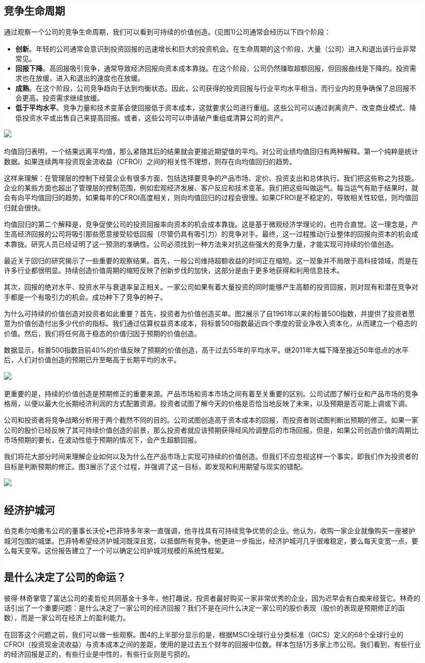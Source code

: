 ## 竞争生命周期

通过观察一个公司的竞争生命周期，我们可以看到可持续的价值创造。(见图1)公司通常会经历以下四个阶段：

- **创新**。年轻的公司通常会意识到投资回报的迅速增长和巨大的投资机会。在生命周期的这个阶段，大量（公司）进入和退出该行业非常常见。
- **回报下降**。高回报吸引竞争，通常导致经济回报向资本成本靠拢。在这个阶段，公司仍然赚取超额回报，但回报曲线是下降的。投资需求也在放缓，进入和退出的速度也在放缓。
- **成熟**。在这个阶段，公司竞争趋向于达到均衡状态。因此，公司获得的投资回报与行业平均水平相当，而行业内的竞争确保了总回报不会更高。投资需求继续放缓。
- **低于平均水平**。竞争力量和技术变革会使回报低于资本成本，这就要求公司进行重组。这些公司可以通过剥离资产、改变商业模式、降低投资水平或出售自己来提高回报。或者，这些公司可以申请破产重组或清算公司的资产。

![](https://github.com/pzponge/Yestoday/blob/main/Photo/202011261314/1.png)

均值回归表明，一个结果远离平均值，那么紧随其后的结果就会更接近期望值的平均。对公司业绩均值回归有两种解释。第一个纯粹是统计数据。如果连续两年投资现金流收益（CFROI）之间的相关性不理想，则存在向均值回归的趋势。

这样来理解：在管理层的控制下经营企业有很多方面，包括选择要竞争的产品市场、定价、投资支出和总体执行。我们把这些称之为技能。企业的某些方面也超出了管理层的控制范围，例如宏观经济发展、客户反应和技术变革。我们把这些叫做运气。每当运气有助于结果时，就会有向平均值回归的趋势。如果每年的CFROI高度相关，则向均值回归的过程会很慢。如果CFROI是不稳定的，导致相关性较低，则均值回归就会很快。

均值回归的第二个解释是，竞争促使公司的投资回报率向资本的机会成本靠拢。这是基于微观经济学理论的，也符合直觉。这一理念是，产生高经济回报的公司将吸引那些愿意接受较低回报（尽管仍具有吸引力）的竞争对手。最终，这一过程推动行业整体的回报向资本的机会成本靠拢。研究人员已经证明了这一预测的准确性。公司必须找到一种方法来对抗这些强大的竞争力量，才能实现可持续的价值创造。

最近关于回归的研究揭示了一些重要的观察结果。首先，一般公司维持超额收益的时间正在缩短。这一现象并不局限于高科技领域，而是在许多行业都很明显。持续创造价值周期的缩短反映了创新步伐的加快，这部分是由于更多地获得和利用信息技术。

其次，回报的绝对水平、投资水平与衰退率呈正相关。一家公司如果有着大量投资的同时能够产生高额的投资回报，则对现有和潜在竞争对手都是一个有吸引力的机会。成功种下了竞争的种子。

为什么可持续的价值创造对投资者如此重要？首先，投资者为价值创造买单。图2展示了自1961年以来的标普500指数，并提供了投资者愿意为价值创造付出多少代价的指标。我们通过估算权益资本成本，将标普500指数最近四个季度的营业净收入资本化，从而建立一个稳态的价值。然后，我们将任何高于稳态的价值归因于预期的价值创造。

数据显示，标普500指数目前40%的价值反映了预期的价值创造，高于过去55年的平均水平。继2011年大幅下降至接近50年低点的水平后，人们对价值创造的预期已升至略高于长期平均的水平。

![](https://github.com/pzponge/Yestoday/blob/main/Photo/2.png)

更重要的是，持续的价值创造是预期修正的重要来源。产品市场和资本市场之间有着至关重要的区别。公司试图了解行业和产品市场的竞争格局，以便以最大化长期经济利润的方式配置资源。投资者试图了解今天的价格是否恰当地反映了未来，以及预期是否可能上调或下调。

公司和投资者将竞争战略分析用于两个截然不同的目的。公司试图创造高于资本成本的回报，而投资者则试图判断出预期的修正。如果一家公司的股价已经反映了其可持续价值创造的前景，那么投资者就应该预期获得经风险调整后的市场回报。但是，如果公司创造价值的周期比市场预期的要长，在波动性低于预期的情况下，会产生超额回报。

我们将花大部分时间来理解企业如何以及为什么在产品市场上实现可持续的价值创造。但我们不应忽视这样一个事实，即我们作为投资者的目标是判断预期的修正。图3展示了这个过程，并强调了这一目标，即发现和利用期望与现实的错配。

![](https://github.com/pzponge/Yestoday/blob/main/Photo/202011261314/3.png)

## 经济护城河

伯克希尔哈撒韦公司的董事长沃伦•巴菲特多年来一直强调，他寻找具有可持续竞争优势的企业。他认为，收购一家企业就像购买一座被护城河包围的城堡。巴菲特希望经济护城河既深且宽，以抵御所有竞争。他更进一步指出，经济护城河几乎很难稳定，要么每天变宽一点，要么每天变窄。这份报告建立了一个可以确定公司护城河规模的系统性框架。

## 是什么决定了公司的命运？

彼得·林奇掌管了富达公司的麦哲伦共同基金十多年，他打趣说，投资者最好购买一家非常优秀的企业，因为迟早会有白痴来经营它。林奇的话引出了一个重要问题：是什么决定了一家公司的经济回报？我们不是在问什么决定一家公司的股价表现（股价的表现是预期修正的函数），而是一家公司在经济上的盈利能力。

在回答这个问题之前，我们可以做一些观察。图4的上半部分显示的是，根据MSCI全球行业分类标准（GICS）定义的68个全球行业的CFROI（投资现金流收益）与资本成本之间的差距，使用的是过去五个财年的回报中位数。样本包括1万多家上市公司。我们看到，有些行业的经济回报是正的，有些行业是中性的，有些行业则是亏损的。
